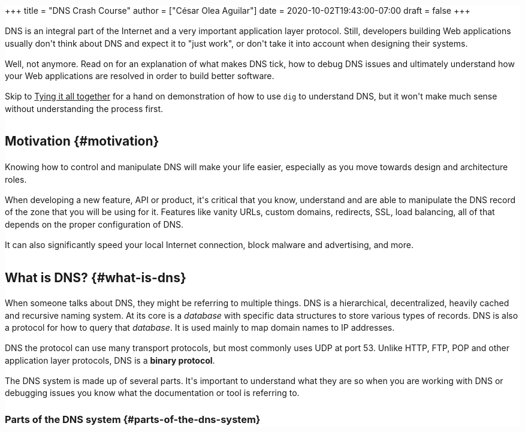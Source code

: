 +++
title = "DNS Crash Course"
author = ["César Olea Aguilar"]
date = 2020-10-02T19:43:00-07:00
draft = false
+++

DNS is an integral part of the Internet and a very important
application layer protocol. Still, developers building Web
applications usually don't think about DNS and expect it to "just
work", or don't take it into account when designing their systems.

Well, not anymore. Read on for an explanation of what makes DNS tick,
how to debug DNS issues and ultimately understand how your Web
applications are resolved in order to build better software.

Skip to [Tying it all together](#tying-it-all-together) for a hand on
demonstration of how to use `dig` to understand DNS, but it won't make
much sense without understanding the process first.


## Motivation {#motivation}

Knowing how to control and manipulate DNS will make your life
easier, especially as you move towards design and architecture
roles.

When developing a new feature, API or product, it's critical that
you know, understand and are able to manipulate the DNS record of
the zone that you will be using for it. Features like vanity URLs,
custom domains, redirects, SSL, load balancing, all of that depends
on the proper configuration of DNS.

It can also significantly speed your local Internet connection,
block malware and advertising, and more.


## What is DNS? {#what-is-dns}

When someone talks about DNS, they might be referring to multiple
things. DNS is a hierarchical, decentralized, heavily cached and
recursive naming system. At its core is a _database_ with specific
data structures to store various types of records. DNS is also a
protocol for how to query that _database_. It is used mainly to map
domain names to IP addresses.

DNS the protocol can use many transport protocols, but most commonly
uses UDP at port 53. Unlike HTTP, FTP, POP and other application layer
protocols, DNS is a ****binary protocol****.

The DNS system is made up of several parts. It's important to
understand what they are so when you are working with DNS or debugging
issues you know what the documentation or tool is referring to.


### Parts of the DNS system {#parts-of-the-dns-system}
